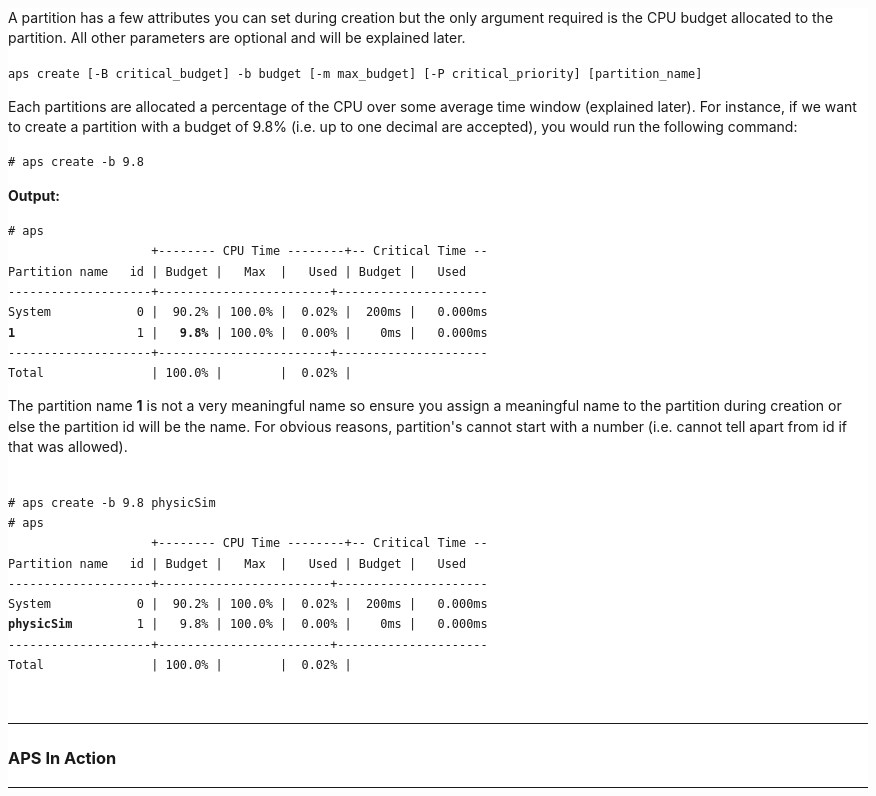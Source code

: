 A partition has a few attributes you can set during creation but the only argument required is the CPU budget allocated 
to the partition. All other parameters are optional and will be explained later.

```
aps create [-B critical_budget] -b budget [-m max_budget] [-P critical_priority] [partition_name] 
```

Each partitions are allocated a percentage of the CPU over some average time window (explained later).
For instance, if we want to create a partition with a budget of 9.8% (i.e.  up to one decimal are accepted), you would run the following command:
```
# aps create -b 9.8
```

**Output:**
<div class="language-plaintext highlighter-rouge">
<pre class = "highlight">
<code># aps
                    +-------- CPU Time --------+-- Critical Time --
Partition name   id | Budget |   Max  |   Used | Budget |   Used
--------------------+------------------------+---------------------
System            0 |  90.2% | 100.0% |  0.02% |  200ms |   0.000ms
<b>1</b>                 1 |   <b>9.8%</b> | 100.0% |  0.00% |    0ms |   0.000ms
--------------------+------------------------+---------------------
Total               | 100.0% |        |  0.02% |</code>
</pre>
</div>

The partition name **1** is not a very meaningful name so ensure you assign a meaningful name to the partition during creation 
or else the partition id will be the name. For obvious reasons, partition's cannot start with a number (i.e. cannot tell apart from id if that was allowed).

<div class="language-plaintext highlighter-rouge">                              
<pre class = "highlight">                                                       
<code># aps create -b 9.8 physicSim
# aps 
                    +-------- CPU Time --------+-- Critical Time --
Partition name   id | Budget |   Max  |   Used | Budget |   Used
--------------------+------------------------+---------------------
System            0 |  90.2% | 100.0% |  0.02% |  200ms |   0.000ms
<b>physicSim</b>         1 |   9.8% | 100.0% |  0.00% |    0ms |   0.000ms
--------------------+------------------------+---------------------
Total               | 100.0% |        |  0.02% |</code>
</pre>
</div>

<br/>

<a name = "aps-action"/>

---
### APS In Action
---

